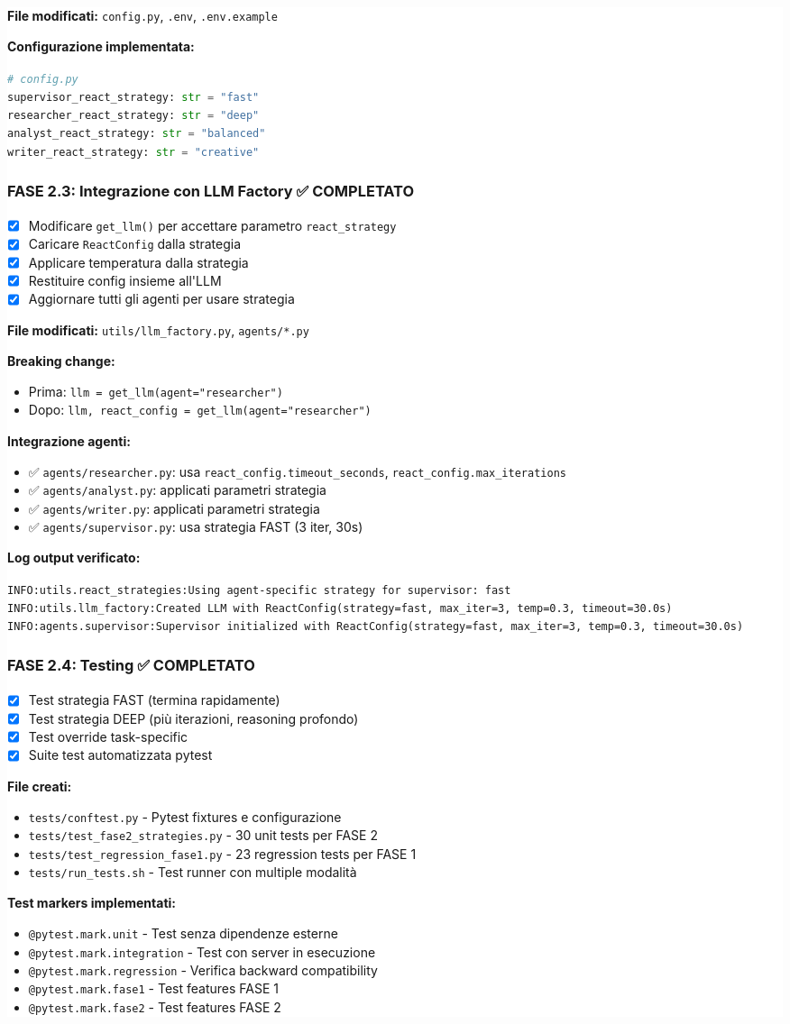 **File modificati:** `config.py`, `.env`, `.env.example`

**Configurazione implementata:**
```python
# config.py
supervisor_react_strategy: str = "fast"
researcher_react_strategy: str = "deep"
analyst_react_strategy: str = "balanced"
writer_react_strategy: str = "creative"
```

### FASE 2.3: Integrazione con LLM Factory ✅ COMPLETATO
- [x] Modificare `get_llm()` per accettare parametro `react_strategy`
- [x] Caricare `ReactConfig` dalla strategia
- [x] Applicare temperatura dalla strategia
- [x] Restituire config insieme all'LLM
- [x] Aggiornare tutti gli agenti per usare strategia

**File modificati:** `utils/llm_factory.py`, `agents/*.py`

**Breaking change:**
- Prima: `llm = get_llm(agent="researcher")`
- Dopo: `llm, react_config = get_llm(agent="researcher")`

**Integrazione agenti:**
- ✅ `agents/researcher.py`: usa `react_config.timeout_seconds`, `react_config.max_iterations`
- ✅ `agents/analyst.py`: applicati parametri strategia
- ✅ `agents/writer.py`: applicati parametri strategia
- ✅ `agents/supervisor.py`: usa strategia FAST (3 iter, 30s)

**Log output verificato:**
```
INFO:utils.react_strategies:Using agent-specific strategy for supervisor: fast
INFO:utils.llm_factory:Created LLM with ReactConfig(strategy=fast, max_iter=3, temp=0.3, timeout=30.0s)
INFO:agents.supervisor:Supervisor initialized with ReactConfig(strategy=fast, max_iter=3, temp=0.3, timeout=30.0s)
```

### FASE 2.4: Testing ✅ COMPLETATO
- [x] Test strategia FAST (termina rapidamente)
- [x] Test strategia DEEP (più iterazioni, reasoning profondo)
- [x] Test override task-specific
- [x] Suite test automatizzata pytest

**File creati:**
- `tests/conftest.py` - Pytest fixtures e configurazione
- `tests/test_fase2_strategies.py` - 30 unit tests per FASE 2
- `tests/test_regression_fase1.py` - 23 regression tests per FASE 1
- `tests/run_tests.sh` - Test runner con multiple modalità

**Test markers implementati:**
- `@pytest.mark.unit` - Test senza dipendenze esterne
- `@pytest.mark.integration` - Test con server in esecuzione
- `@pytest.mark.regression` - Verifica backward compatibility
- `@pytest.mark.fase1` - Test features FASE 1
- `@pytest.mark.fase2` - Test features FASE 2
